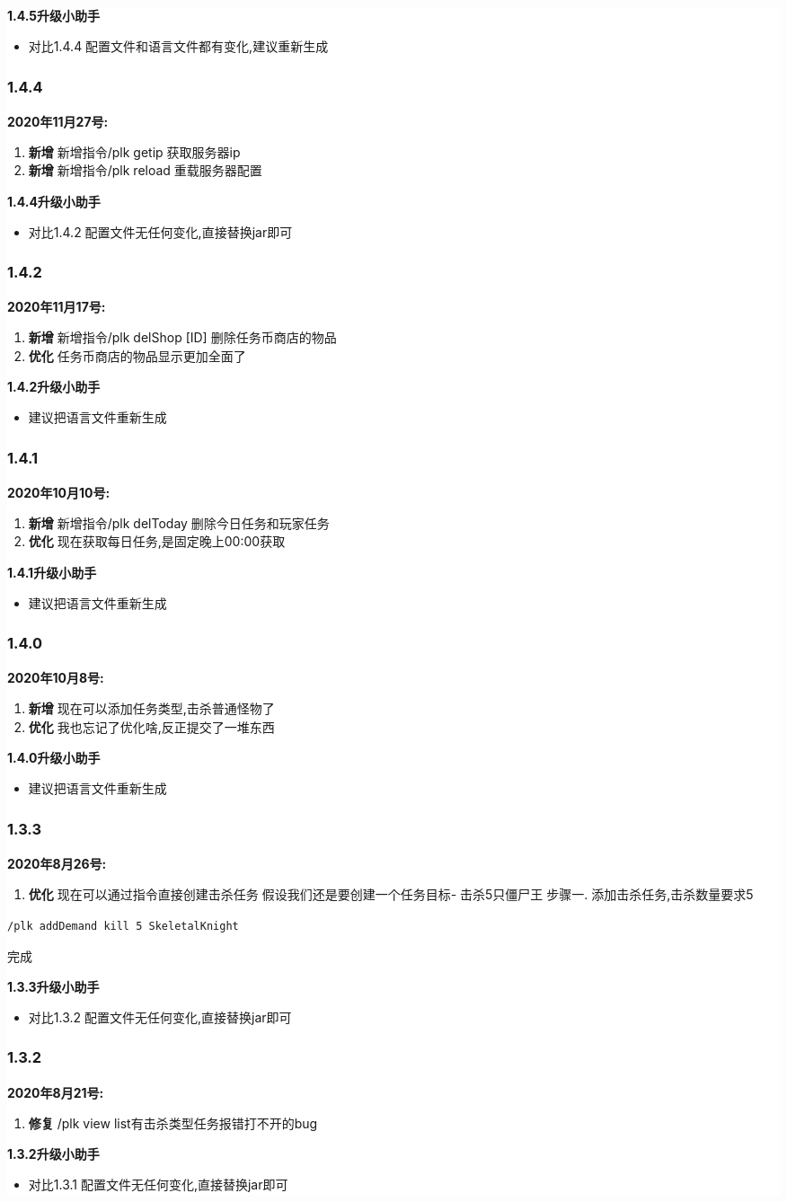 **1.4.5升级小助手**
- 对比1.4.4 配置文件和语言文件都有变化,建议重新生成

### 1.4.4
**2020年11月27号:**
1. **新增** 新增指令/plk getip 获取服务器ip
2. **新增** 新增指令/plk reload 重载服务器配置

**1.4.4升级小助手**
- 对比1.4.2 配置文件无任何变化,直接替换jar即可

### 1.4.2
**2020年11月17号:**
1. **新增** 新增指令/plk delShop [ID] 删除任务币商店的物品
2. **优化** 任务币商店的物品显示更加全面了

**1.4.2升级小助手**
- 建议把语言文件重新生成

### 1.4.1
**2020年10月10号:**
1. **新增** 新增指令/plk delToday 删除今日任务和玩家任务
2. **优化** 现在获取每日任务,是固定晚上00:00获取

**1.4.1升级小助手**
- 建议把语言文件重新生成

### 1.4.0
**2020年10月8号:**
1. **新增** 现在可以添加任务类型,击杀普通怪物了
2. **优化** 我也忘记了优化啥,反正提交了一堆东西

**1.4.0升级小助手**
- 建议把语言文件重新生成

### 1.3.3
**2020年8月26号:**
1. **优化** 现在可以通过指令直接创建击杀任务
   假设我们还是要创建一个任务目标- 击杀5只僵尸王
   步骤一. 添加击杀任务,击杀数量要求5
```
/plk addDemand kill 5 SkeletalKnight
```
完成

**1.3.3升级小助手**
- 对比1.3.2 配置文件无任何变化,直接替换jar即可

### 1.3.2
**2020年8月21号:**
1. **修复** /plk view list有击杀类型任务报错打不开的bug

**1.3.2升级小助手**
- 对比1.3.1 配置文件无任何变化,直接替换jar即可
